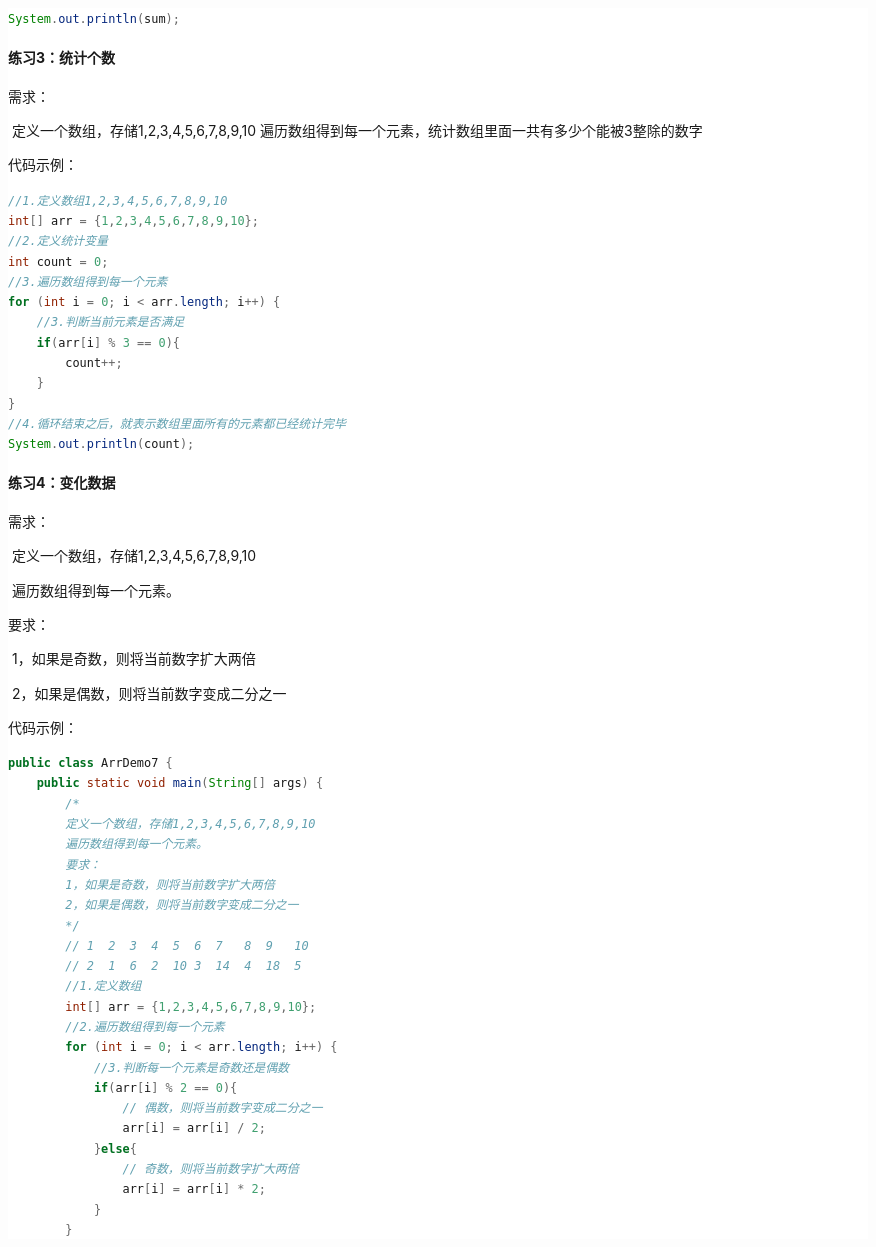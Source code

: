 ```java
System.out.println(sum);
```

#### 练习3：统计个数

需求：

​	定义一个数组，存储1,2,3,4,5,6,7,8,9,10
 	遍历数组得到每一个元素，统计数组里面一共有多少个能被3整除的数字

代码示例：

```java
//1.定义数组1,2,3,4,5,6,7,8,9,10
int[] arr = {1,2,3,4,5,6,7,8,9,10};
//2.定义统计变量
int count = 0;
//3.遍历数组得到每一个元素
for (int i = 0; i < arr.length; i++) {
    //3.判断当前元素是否满足
    if(arr[i] % 3 == 0){
        count++;
    }
}
//4.循环结束之后，就表示数组里面所有的元素都已经统计完毕
System.out.println(count);
```

#### 练习4：变化数据

需求：

​	定义一个数组，存储1,2,3,4,5,6,7,8,9,10

​	遍历数组得到每一个元素。

要求：

​	1，如果是奇数，则将当前数字扩大两倍

​	2，如果是偶数，则将当前数字变成二分之一

代码示例：

```java
public class ArrDemo7 {
    public static void main(String[] args) {
        /*
        定义一个数组，存储1,2,3,4,5,6,7,8,9,10
        遍历数组得到每一个元素。
        要求：
        1，如果是奇数，则将当前数字扩大两倍
        2，如果是偶数，则将当前数字变成二分之一
        */
        // 1  2  3  4  5  6  7   8  9   10
        // 2  1  6  2  10 3  14  4  18  5
        //1.定义数组
        int[] arr = {1,2,3,4,5,6,7,8,9,10};
        //2.遍历数组得到每一个元素
        for (int i = 0; i < arr.length; i++) {
            //3.判断每一个元素是奇数还是偶数
            if(arr[i] % 2 == 0){
                // 偶数，则将当前数字变成二分之一
                arr[i] = arr[i] / 2;
            }else{
                // 奇数，则将当前数字扩大两倍
                arr[i] = arr[i] * 2;
            }
        }
```